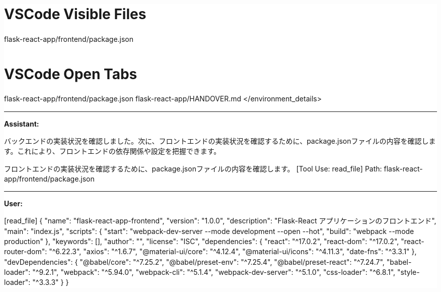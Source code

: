 # VSCode Visible Files
flask-react-app/frontend/package.json

# VSCode Open Tabs
flask-react-app/frontend/package.json
flask-react-app/HANDOVER.md
</environment_details>

---

**Assistant:**

<thinking>
バックエンドの実装状況を確認しました。次に、フロントエンドの実装状況を確認するために、package.jsonファイルの内容を確認します。これにより、フロントエンドの依存関係や設定を把握できます。
</thinking>

フロントエンドの実装状況を確認するために、package.jsonファイルの内容を確認します。
[Tool Use: read_file]
Path: flask-react-app/frontend/package.json

---

**User:**

[read_file]
{
  "name": "flask-react-app-frontend",
  "version": "1.0.0",
  "description": "Flask-React アプリケーションのフロントエンド",
  "main": "index.js",
  "scripts": {
    "start": "webpack-dev-server --mode development --open --hot",
    "build": "webpack --mode production"
  },
  "keywords": [],
  "author": "",
  "license": "ISC",
  "dependencies": {
    "react": "^17.0.2",
    "react-dom": "^17.0.2",
    "react-router-dom": "^6.22.3",
    "axios": "^1.6.7",
    "@material-ui/core": "^4.12.4",
    "@material-ui/icons": "^4.11.3",
    "date-fns": "^3.3.1"
  },
  "devDependencies": {
    "@babel/core": "^7.25.2",
    "@babel/preset-env": "^7.25.4",
    "@babel/preset-react": "^7.24.7",
    "babel-loader": "^9.2.1",
    "webpack": "^5.94.0",
    "webpack-cli": "^5.1.4",
    "webpack-dev-server": "^5.1.0",
    "css-loader": "^6.8.1",
    "style-loader": "^3.3.3"
  }
}
